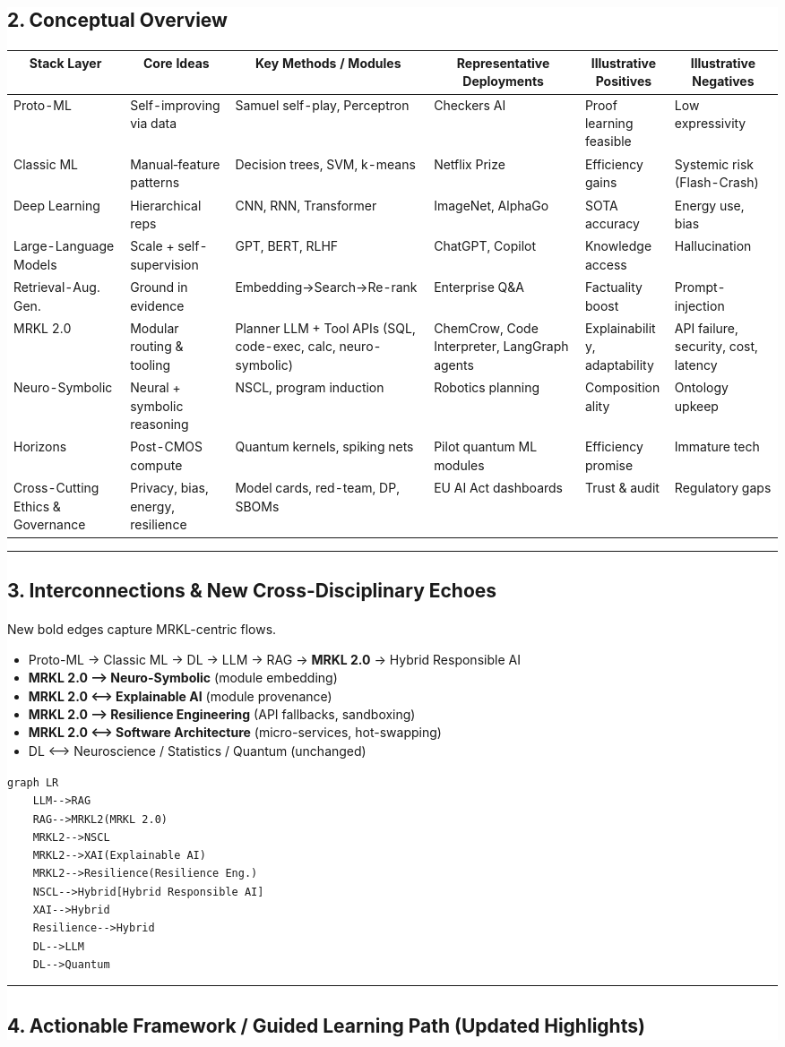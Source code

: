 ## 2. Conceptual Overview

| Stack Layer | Core Ideas | Key Methods / Modules | Representative Deployments | Illustrative Positives | Illustrative Negatives |
|-------------|------------|-----------------------|---------------------------|-----------------------|------------------------|
| Proto-ML | Self-improving via data | Samuel self-play, Perceptron | Checkers AI | Proof learning feasible | Low expressivity |
| Classic ML | Manual‐feature patterns | Decision trees, SVM, k-means | Netflix Prize | Efficiency gains | Systemic risk (Flash-Crash) |
| Deep Learning | Hierarchical reps | CNN, RNN, Transformer | ImageNet, AlphaGo | SOTA accuracy | Energy use, bias |
| Large-Language Models | Scale + self-supervision | GPT, BERT, RLHF | ChatGPT, Copilot | Knowledge access | Hallucination |
| Retrieval-Aug. Gen. | Ground in evidence | Embedding→Search→Re-rank | Enterprise Q&A | Factuality boost | Prompt-injection |
| MRKL 2.0 | Modular routing & tooling | Planner LLM + Tool APIs (SQL, code-exec, calc, neuro-symbolic) | ChemCrow, Code Interpreter, LangGraph agents | Explainability, adaptability | API failure, security, cost, latency |
| Neuro-Symbolic | Neural + symbolic reasoning | NSCL, program induction | Robotics planning | Compositionality | Ontology upkeep |
| Horizons | Post-CMOS compute | Quantum kernels, spiking nets | Pilot quantum ML modules | Efficiency promise | Immature tech |
| Cross-Cutting Ethics & Governance | Privacy, bias, energy, resilience | Model cards, red-team, DP, SBOMs | EU AI Act dashboards | Trust & audit | Regulatory gaps |

----------------------------------------------------------------------------

## 3. Interconnections & New Cross-Disciplinary Echoes

New bold edges capture MRKL-centric flows.

- Proto-ML → Classic ML → DL → LLM → RAG → **MRKL 2.0** → Hybrid Responsible AI
- **MRKL 2.0 ⟶ Neuro-Symbolic** (module embedding)
- **MRKL 2.0 ⟷ Explainable AI** (module provenance)
- **MRKL 2.0 ⟶ Resilience Engineering** (API fallbacks, sandboxing)
- **MRKL 2.0 ⟷ Software Architecture** (micro-services, hot-swapping)
- DL ⟷ Neuroscience / Statistics / Quantum (unchanged)

```mermaid
graph LR
    LLM-->RAG
    RAG-->MRKL2(MRKL 2.0)
    MRKL2-->NSCL
    MRKL2-->XAI(Explainable AI)
    MRKL2-->Resilience(Resilience Eng.)
    NSCL-->Hybrid[Hybrid Responsible AI]
    XAI-->Hybrid
    Resilience-->Hybrid
    DL-->LLM
    DL-->Quantum
```  

----------------------------------------------------------------------------

## 4. Actionable Framework / Guided Learning Path (Updated Highlights)
